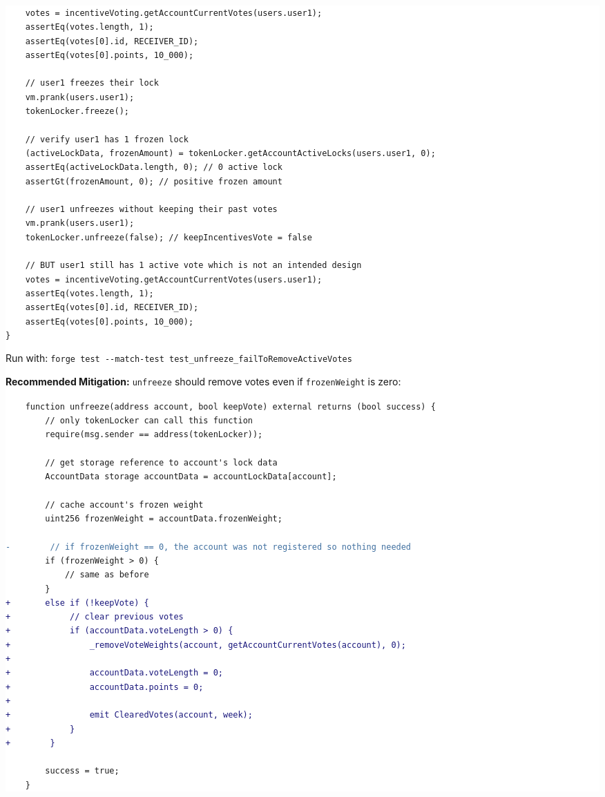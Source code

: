 ```solidity
    votes = incentiveVoting.getAccountCurrentVotes(users.user1);
    assertEq(votes.length, 1);
    assertEq(votes[0].id, RECEIVER_ID);
    assertEq(votes[0].points, 10_000);

    // user1 freezes their lock
    vm.prank(users.user1);
    tokenLocker.freeze();

    // verify user1 has 1 frozen lock
    (activeLockData, frozenAmount) = tokenLocker.getAccountActiveLocks(users.user1, 0);
    assertEq(activeLockData.length, 0); // 0 active lock
    assertGt(frozenAmount, 0); // positive frozen amount

    // user1 unfreezes without keeping their past votes
    vm.prank(users.user1);
    tokenLocker.unfreeze(false); // keepIncentivesVote = false

    // BUT user1 still has 1 active vote which is not an intended design
    votes = incentiveVoting.getAccountCurrentVotes(users.user1);
    assertEq(votes.length, 1);
    assertEq(votes[0].id, RECEIVER_ID);
    assertEq(votes[0].points, 10_000);
}
```

Run with: `forge test --match-test test_unfreeze_failToRemoveActiveVotes`

**Recommended Mitigation:** `unfreeze` should remove votes even if `frozenWeight` is zero:
```diff
    function unfreeze(address account, bool keepVote) external returns (bool success) {
        // only tokenLocker can call this function
        require(msg.sender == address(tokenLocker));

        // get storage reference to account's lock data
        AccountData storage accountData = accountLockData[account];

        // cache account's frozen weight
        uint256 frozenWeight = accountData.frozenWeight;

-        // if frozenWeight == 0, the account was not registered so nothing needed
        if (frozenWeight > 0) {
            // same as before
        }
+       else if (!keepVote) {
+            // clear previous votes
+            if (accountData.voteLength > 0) {
+                _removeVoteWeights(account, getAccountCurrentVotes(account), 0);
+
+                accountData.voteLength = 0;
+                accountData.points = 0;
+
+                emit ClearedVotes(account, week);
+            }
+        }

        success = true;
    }
```
